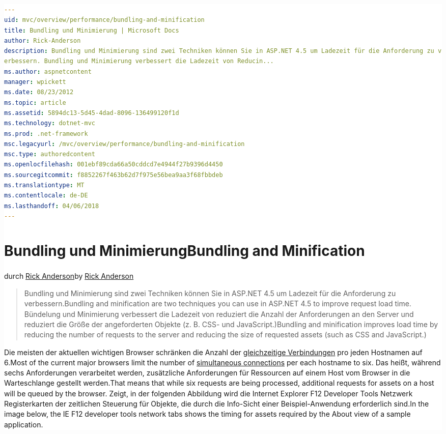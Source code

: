 ```yaml
---
uid: mvc/overview/performance/bundling-and-minification
title: Bundling und Minimierung | Microsoft Docs
author: Rick-Anderson
description: Bundling und Minimierung sind zwei Techniken können Sie in ASP.NET 4.5 um Ladezeit für die Anforderung zu verbessern. Bundling und Minimierung verbessert die Ladezeit von Reducin...
ms.author: aspnetcontent
manager: wpickett
ms.date: 08/23/2012
ms.topic: article
ms.assetid: 5894dc13-5d45-4dad-8096-136499120f1d
ms.technology: dotnet-mvc
ms.prod: .net-framework
msc.legacyurl: /mvc/overview/performance/bundling-and-minification
msc.type: authoredcontent
ms.openlocfilehash: 001ebf89cda66a50cddcd7e4944f27b9396d4450
ms.sourcegitcommit: f8852267f463b62d7f975e56bea9aa3f68fbbdeb
ms.translationtype: MT
ms.contentlocale: de-DE
ms.lasthandoff: 04/06/2018
---
```

<a name="bundling-and-minification"></a><span data-ttu-id="804f7-104">Bundling und Minimierung</span><span class="sxs-lookup"><span data-stu-id="804f7-104">Bundling and Minification</span></span>
====================
<span data-ttu-id="804f7-105">durch [Rick Anderson](https://github.com/Rick-Anderson)</span><span class="sxs-lookup"><span data-stu-id="804f7-105">by [Rick Anderson](https://github.com/Rick-Anderson)</span></span>

> <span data-ttu-id="804f7-106">Bundling und Minimierung sind zwei Techniken können Sie in ASP.NET 4.5 um Ladezeit für die Anforderung zu verbessern.</span><span class="sxs-lookup"><span data-stu-id="804f7-106">Bundling and minification are two techniques you can use in ASP.NET 4.5 to improve request load time.</span></span> <span data-ttu-id="804f7-107">Bündelung und Minimierung verbessert die Ladezeit von reduziert die Anzahl der Anforderungen an den Server und reduziert die Größe der angeforderten Objekte (z. B. CSS- und JavaScript.)</span><span class="sxs-lookup"><span data-stu-id="804f7-107">Bundling and minification improves load time by reducing the number of requests to the server and reducing the size of requested assets (such as CSS and JavaScript.)</span></span>


<span data-ttu-id="804f7-108">Die meisten der aktuellen wichtigen Browser schränken die Anzahl der [gleichzeitige Verbindungen](http://www.browserscope.org/?category=network) pro jeden Hostnamen auf 6.</span><span class="sxs-lookup"><span data-stu-id="804f7-108">Most of the current major browsers limit the number of [simultaneous connections](http://www.browserscope.org/?category=network) per each hostname to six.</span></span> <span data-ttu-id="804f7-109">Das heißt, während sechs Anforderungen verarbeitet werden, zusätzliche Anforderungen für Ressourcen auf einem Host vom Browser in die Warteschlange gestellt werden.</span><span class="sxs-lookup"><span data-stu-id="804f7-109">That means that while six requests are being processed, additional requests for assets on a host will be queued by the browser.</span></span> <span data-ttu-id="804f7-110">Zeigt, in der folgenden Abbildung wird die Internet Explorer F12 Developer Tools Netzwerk Registerkarten der zeitlichen Steuerung für Objekte, die durch die Info-Sicht einer Beispiel-Anwendung erforderlich sind.</span><span class="sxs-lookup"><span data-stu-id="804f7-110">In the image below, the IE F12 developer tools network tabs shows the timing for assets required by the About view of a sample application.</span></span>
